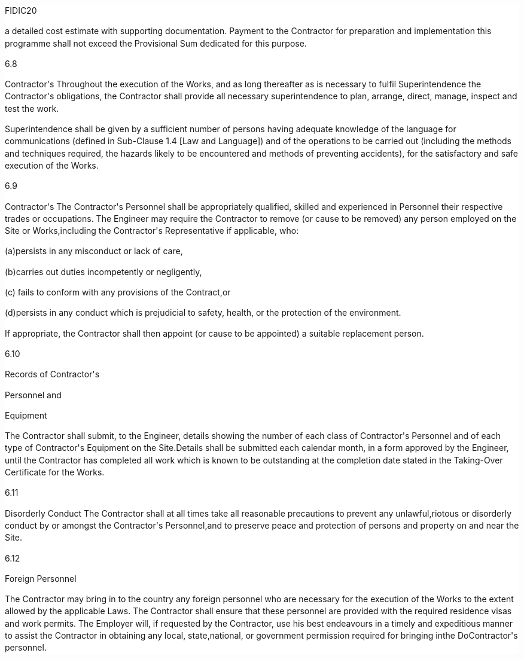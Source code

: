 FIDIC20

a detailed cost estimate with supporting documentation. Payment to the Contractor for preparation and implementation this programme shall not exceed the Provisional Sum dedicated for this purpose.

6.8

Contractor's Throughout the execution of the Works, and as long thereafter as is necessary to fulfil Superintendence the Contractor's obligations, the Contractor shall provide all necessary superintendence to plan, arrange, direct, manage, inspect and test the work.

Superintendence shall be given by a sufficient number of persons having adequate knowledge of the language for communications (defined in Sub-Clause 1.4 [Law and Language]) and of the operations to be carried out (including the methods and techniques required, the hazards likely to be encountered and methods of preventing accidents), for the satisfactory and safe execution of the Works.

6.9

Contractor's The Contractor's Personnel shall be appropriately qualified, skilled and experienced in Personnel their respective trades or occupations. The Engineer may require the Contractor to remove (or cause to be removed) any person employed on the Site or Works,including the Contractor's Representative if applicable, who:

(a)persists in any misconduct or lack of care,

(b)carries out duties incompetently or negligently,

(c) fails to conform with any provisions of the Contract,or

(d)persists in any conduct which is prejudicial to safety, health, or the protection of the environment.

If appropriate, the Contractor shall then appoint (or cause to be appointed) a suitable replacement person.

6.10

Records of Contractor's

Personnel and

Equipment

The Contractor shall submit, to the Engineer, details showing the number of each class of Contractor's Personnel and of each type of Contractor's Equipment on the Site.Details shall be submitted each calendar month, in a form approved by the Engineer, until the Contractor has completed all work which is known to be outstanding at the completion date stated in the Taking-Over Certificate for the Works.

6.11

Disorderly Conduct The Contractor shall at all times take all reasonable precautions to prevent any unlawful,riotous or disorderly conduct by or amongst the Contractor's Personnel,and to preserve peace and protection of persons and property on and near the Site.

6.12

Foreign Personnel

The Contractor may bring in to the country any foreign personnel who are necessary for the execution of the Works to the extent allowed by the applicable Laws. The Contractor shall ensure that these personnel are provided with the required residence visas and work permits. The Employer will, if requested by the Contractor, use his best endeavours in a timely and expeditious manner to assist the Contractor in obtaining any local, state,national, or government permission required for bringing inthe DoContractor's personnel.
